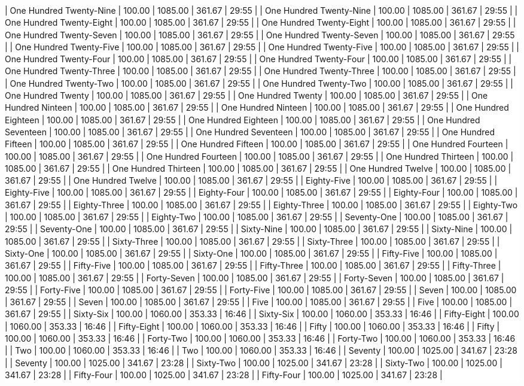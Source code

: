 | One Hundred Twenty-Nine | 100.00 | 1085.00 | 361.67 | 29:55 |     | One Hundred Twenty-Nine | 100.00 | 1085.00 | 361.67 | 29:55 |
| One Hundred Twenty-Eight | 100.00 | 1085.00 | 361.67 | 29:55 |     | One Hundred Twenty-Eight | 100.00 | 1085.00 | 361.67 | 29:55 |
| One Hundred Twenty-Seven | 100.00 | 1085.00 | 361.67 | 29:55 |     | One Hundred Twenty-Seven | 100.00 | 1085.00 | 361.67 | 29:55 |
| One Hundred Twenty-Five | 100.00 | 1085.00 | 361.67 | 29:55 |     | One Hundred Twenty-Five | 100.00 | 1085.00 | 361.67 | 29:55 |
| One Hundred Twenty-Four | 100.00 | 1085.00 | 361.67 | 29:55 |     | One Hundred Twenty-Four | 100.00 | 1085.00 | 361.67 | 29:55 |
| One Hundred Twenty-Three | 100.00 | 1085.00 | 361.67 | 29:55 |     | One Hundred Twenty-Three | 100.00 | 1085.00 | 361.67 | 29:55 |
| One Hundred Twenty-Two | 100.00 | 1085.00 | 361.67 | 29:55 |     | One Hundred Twenty-Two | 100.00 | 1085.00 | 361.67 | 29:55 |
| One Hundred Twenty | 100.00 | 1085.00 | 361.67 | 29:55 |     | One Hundred Twenty | 100.00 | 1085.00 | 361.67 | 29:55 |
| One Hundred Ninteen | 100.00 | 1085.00 | 361.67 | 29:55 |     | One Hundred Ninteen | 100.00 | 1085.00 | 361.67 | 29:55 |
| One Hundred Eighteen | 100.00 | 1085.00 | 361.67 | 29:55 |     | One Hundred Eighteen | 100.00 | 1085.00 | 361.67 | 29:55 |
| One Hundred Seventeen | 100.00 | 1085.00 | 361.67 | 29:55 |     | One Hundred Seventeen | 100.00 | 1085.00 | 361.67 | 29:55 |
| One Hundred Fifteen | 100.00 | 1085.00 | 361.67 | 29:55 |     | One Hundred Fifteen | 100.00 | 1085.00 | 361.67 | 29:55 |
| One Hundred Fourteen | 100.00 | 1085.00 | 361.67 | 29:55 |     | One Hundred Fourteen | 100.00 | 1085.00 | 361.67 | 29:55 |
| One Hundred Thirteen | 100.00 | 1085.00 | 361.67 | 29:55 |     | One Hundred Thirteen | 100.00 | 1085.00 | 361.67 | 29:55 |
| One Hundred Twelve | 100.00 | 1085.00 | 361.67 | 29:55 |     | One Hundred Twelve | 100.00 | 1085.00 | 361.67 | 29:55 |
| Eighty-Five | 100.00 | 1085.00 | 361.67 | 29:55 |     | Eighty-Five | 100.00 | 1085.00 | 361.67 | 29:55 |
| Eighty-Four | 100.00 | 1085.00 | 361.67 | 29:55 |     | Eighty-Four | 100.00 | 1085.00 | 361.67 | 29:55 |
| Eighty-Three | 100.00 | 1085.00 | 361.67 | 29:55 |     | Eighty-Three | 100.00 | 1085.00 | 361.67 | 29:55 |
| Eighty-Two | 100.00 | 1085.00 | 361.67 | 29:55 |     | Eighty-Two | 100.00 | 1085.00 | 361.67 | 29:55 |
| Seventy-One | 100.00 | 1085.00 | 361.67 | 29:55 |     | Seventy-One | 100.00 | 1085.00 | 361.67 | 29:55 |
| Sixty-Nine | 100.00 | 1085.00 | 361.67 | 29:55 |     | Sixty-Nine | 100.00 | 1085.00 | 361.67 | 29:55 |
| Sixty-Three | 100.00 | 1085.00 | 361.67 | 29:55 |     | Sixty-Three | 100.00 | 1085.00 | 361.67 | 29:55 |
| Sixty-One | 100.00 | 1085.00 | 361.67 | 29:55 |     | Sixty-One | 100.00 | 1085.00 | 361.67 | 29:55 |
| Fifty-Five | 100.00 | 1085.00 | 361.67 | 29:55 |     | Fifty-Five | 100.00 | 1085.00 | 361.67 | 29:55 |
| Fifty-Three | 100.00 | 1085.00 | 361.67 | 29:55 |     | Fifty-Three | 100.00 | 1085.00 | 361.67 | 29:55 |
| Forty-Seven | 100.00 | 1085.00 | 361.67 | 29:55 |     | Forty-Seven | 100.00 | 1085.00 | 361.67 | 29:55 |
| Forty-Five | 100.00 | 1085.00 | 361.67 | 29:55 |     | Forty-Five | 100.00 | 1085.00 | 361.67 | 29:55 |
| Seven | 100.00 | 1085.00 | 361.67 | 29:55 |     | Seven | 100.00 | 1085.00 | 361.67 | 29:55 |
| Five | 100.00 | 1085.00 | 361.67 | 29:55 |     | Five | 100.00 | 1085.00 | 361.67 | 29:55 |
| Sixty-Six | 100.00 | 1060.00 | 353.33 | 16:46 |     | Sixty-Six | 100.00 | 1060.00 | 353.33 | 16:46 |
| Fifty-Eight | 100.00 | 1060.00 | 353.33 | 16:46 |     | Fifty-Eight | 100.00 | 1060.00 | 353.33 | 16:46 |
| Fifty | 100.00 | 1060.00 | 353.33 | 16:46 |     | Fifty | 100.00 | 1060.00 | 353.33 | 16:46 |
| Forty-Two | 100.00 | 1060.00 | 353.33 | 16:46 |     | Forty-Two | 100.00 | 1060.00 | 353.33 | 16:46 |
| Two | 100.00 | 1060.00 | 353.33 | 16:46 |     | Two | 100.00 | 1060.00 | 353.33 | 16:46 |
| Seventy | 100.00 | 1025.00 | 341.67 | 23:28 |     | Seventy | 100.00 | 1025.00 | 341.67 | 23:28 |
| Sixty-Two | 100.00 | 1025.00 | 341.67 | 23:28 |     | Sixty-Two | 100.00 | 1025.00 | 341.67 | 23:28 |
| Fifty-Four | 100.00 | 1025.00 | 341.67 | 23:28 |     | Fifty-Four | 100.00 | 1025.00 | 341.67 | 23:28 |